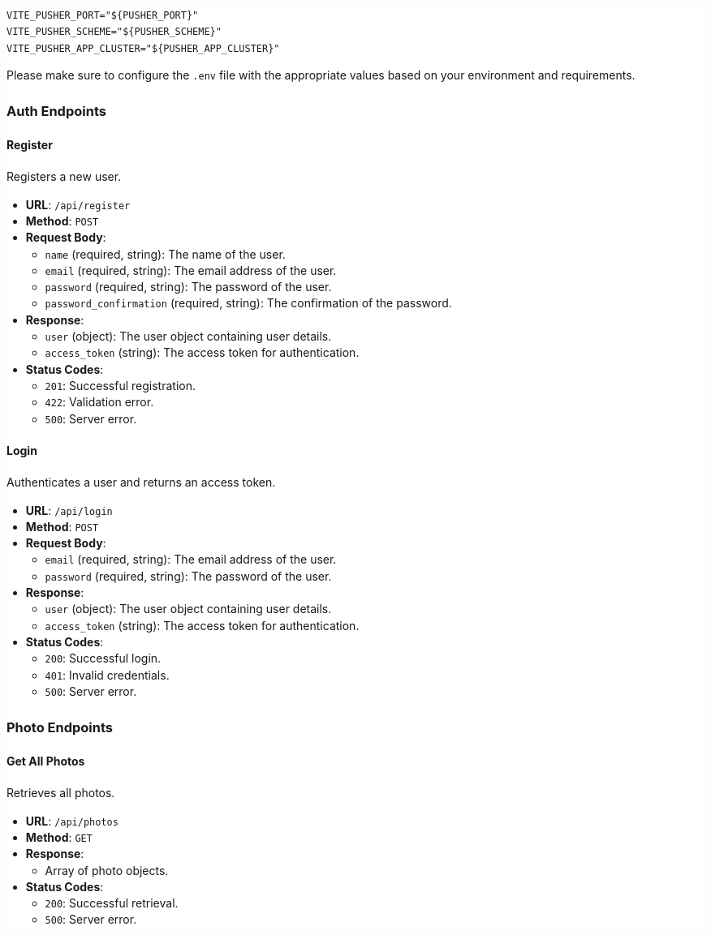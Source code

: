```plaintext
VITE_PUSHER_PORT="${PUSHER_PORT}"
VITE_PUSHER_SCHEME="${PUSHER_SCHEME}"
VITE_PUSHER_APP_CLUSTER="${PUSHER_APP_CLUSTER}"
```

Please make sure to configure the `.env` file with the appropriate values based on your environment and requirements.


### Auth Endpoints

#### Register

Registers a new user.

- **URL**: `/api/register`
- **Method**: `POST`
- **Request Body**:
    - `name` (required, string): The name of the user.
    - `email` (required, string): The email address of the user.
    - `password` (required, string): The password of the user.
    - `password_confirmation` (required, string): The confirmation of the password.
- **Response**:
    - `user` (object): The user object containing user details.
    - `access_token` (string): The access token for authentication.
- **Status Codes**:
    - `201`: Successful registration.
    - `422`: Validation error.
    - `500`: Server error.

#### Login

Authenticates a user and returns an access token.

- **URL**: `/api/login`
- **Method**: `POST`
- **Request Body**:
    - `email` (required, string): The email address of the user.
    - `password` (required, string): The password of the user.
- **Response**:
    - `user` (object): The user object containing user details.
    - `access_token` (string): The access token for authentication.
- **Status Codes**:
    - `200`: Successful login.
    - `401`: Invalid credentials.
    - `500`: Server error.

### Photo Endpoints

#### Get All Photos

Retrieves all photos.

- **URL**: `/api/photos`
- **Method**: `GET`
- **Response**:
    - Array of photo objects.
- **Status Codes**:
    - `200`: Successful retrieval.
    - `500`: Server error.
